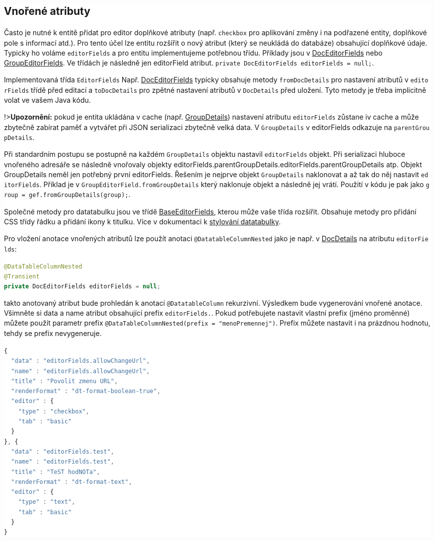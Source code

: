 ## Vnořené atributy

Často je nutné k entitě přidat pro editor doplňkové atributy (např. `checkbox` pro aplikování změny i na podřazené entity, doplňkové pole s informací atd.). Pro tento účel lze entitu rozšířit o nový atribut (který se neukládá do databáze) obsahující doplňkové údaje. Typicky ho voláme `editorFields` a pro entitu implementujeme potřebnou třídu. Příklady jsou v [DocEditorFields](../../../src/main/java/sk/iway/iwcm/doc/DocEditorFields.java) nebo [GroupEditorFields](../../../src/main/java/sk/iway/iwcm/doc/GroupEditorField.java). Ve třídách je následně jen editorField atribut. `private DocEditorFields editorFields = null;`.

Implementovaná třída `EditorFields` Např. [DocEditorFields](../../../src/main/java/sk/iway/iwcm/doc/DocEditorFields.java) typicky obsahuje metody `fromDocDetails` pro nastavení atributů v `editorFields` třídě před editací a `toDocDetails` pro zpětné nastavení atributů v `DocDetails` před uložení. Tyto metody je třeba implicitně volat ve vašem Java kódu.

!>**Upozornění:** pokud je entita ukládána v cache (např. [GroupDetails](../../../src/main/java/sk/iway/iwcm/doc/GroupDetails.java)) nastavení atributu `editorFields` zůstane iv cache a může zbytečně zabírat paměť a vytvářet při JSON serializaci zbytečně velká data. V `GroupDetails` v editorFields odkazuje na `parentGroupDetails`.

Při standardním postupu se postupně na každém `GroupDetails` objektu nastavil `editorFields` objekt. Při serializaci hluboce vnořeného adresáře se následně vnořovaly objekty editorFields.parentGroupDetails.editorFields.parentGroupDetails atp. Objekt GroupDetails neměl jen potřebný první editorFields. Řešením je nejprve objekt `GroupDetails` naklonovat a až tak do něj nastavit `editorFields`. Příklad je v `GroupEditorField.fromGroupDetails` který naklonuje objekt a následně jej vrátí. Použití v kódu je pak jako `group = gef.fromGroupDetails(group);`.

Společné metody pro datatabulku jsou ve třídě [BaseEditorFields](../../../src/main/java/sk/iway/iwcm/system/datatable/BaseEditorFields.java), kterou může vaše třída rozšířit. Obsahuje metody pro přidání CSS třídy řádku a přidání ikony k titulku. Více v dokumentaci k [stylování datatabulky](../datatables/README.md#stylování-řádku).

Pro vložení anotace vnořených atributů lze použít anotaci `@DatatableColumnNested` jako je např. v [DocDetails](../../../src/main/java/sk/iway/iwcm/doc/DocDetails.java) na atributu `editorFields`:

```java
@DataTableColumnNested
@Transient
private DocEditorFields editorFields = null;
```

takto anotovaný atribut bude prohledán k anotaci `@DatatableColumn` rekurzivní. Výsledkem bude vygenerování vnořené anotace. Všimněte si data a name atribut obsahující prefix `editorFields.`. Pokud potřebujete nastavit vlastní prefix (jméno proměnné) můžete použít parametr prefix `@DataTableColumnNested(prefix = "menoPremennej")`. Prefix můžete nastavit i na prázdnou hodnotu, tehdy se prefix nevygeneruje.

```javascript
{
  "data" : "editorFields.allowChangeUrl",
  "name" : "editorFields.allowChangeUrl",
  "title" : "Povolit zmenu URL",
  "renderFormat" : "dt-format-boolean-true",
  "editor" : {
    "type" : "checkbox",
    "tab" : "basic"
  }
}, {
  "data" : "editorFields.test",
  "name" : "editorFields.test",
  "title" : "TeST hodNOTa",
  "renderFormat" : "dt-format-text",
  "editor" : {
    "type" : "text",
    "tab" : "basic"
  }
}
```